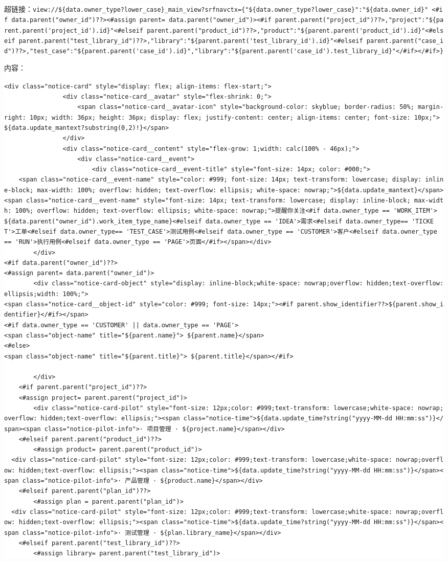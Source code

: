 超链接：`view://${data.owner_type?lower_case}_main_view?srfnavctx={"${data.owner_type?lower_case}":"${data.owner_id}" <#if data.parent("owner_id")??><#assign parent= data.parent("owner_id")><#if parent.parent("project_id")??>,"project":"${parent.parent('project_id').id}"<#elseif parent.parent("product_id")??>,"product":"${parent.parent('product_id').id}"<#elseif parent.parent("test_library_id")??>,"library":"${parent.parent('test_library_id').id}"<#elseif parent.parent("case_id")??>,"test_case":"${parent.parent('case_id').id}","library":"${parent.parent('case_id').test_library_id}"</#if></#if>}`

内容：
```
<div class="notice-card" style="display: flex; align-items: flex-start;">
			    <div class="notice-card__avatar" style="flex-shrink: 0;">
			        <span class="notice-card__avatar-icon" style="background-color: skyblue; border-radius: 50%; margin-right: 10px; width: 36px; height: 36px; display: flex; justify-content: center; align-items: center; font-size: 10px;">${data.update_mantext?substring(0,2)!}</span>
			    </div>
			    <div class="notice-card__content" style="flex-grow: 1;width: calc(100% - 46px);">
			        <div class="notice-card__event">
			            <div class="notice-card__event-title" style="font-size: 14px; color: #000;">
	<span class="notice-card__event-name" style="color: #999; font-size: 14px; text-transform: lowercase; display: inline-block; max-width: 100%; overflow: hidden; text-overflow: ellipsis; white-space: nowrap;">${data.update_mantext}</span> 
<span class="notice-card__event-name" style="font-size: 14px; text-transform: lowercase; display: inline-block; max-width: 100%; overflow: hidden; text-overflow: ellipsis; white-space: nowrap;">提醒你关注<#if data.owner_type == 'WORK_ITEM'>${data.parent("owner_id").work_item_type_name}<#elseif data.owner_type == 'IDEA'>需求<#elseif data.owner_type== 'TICKET'>工单<#elseif data.owner_type== 'TEST_CASE'>测试用例<#elseif data.owner_type == 'CUSTOMER'>客户<#elseif data.owner_type == 'RUN'>执行用例<#elseif data.owner_type == 'PAGE'>页面</#if></span></div>
        </div>
<#if data.parent("owner_id")??>
<#assign parent= data.parent("owner_id")>
        <div class="notice-card-object" style="display: inline-block;white-space: nowrap;overflow: hidden;text-overflow: ellipsis;width: 100%;">
<span class="notice-card__object-id" style="color: #999; font-size: 14px;"><#if parent.show_identifier??>${parent.show_identifier}</#if></span>
<#if data.owner_type == 'CUSTOMER' || data.owner_type == 'PAGE'>
<span class="object-name" title="${parent.name}"> ${parent.name}</span>
<#else>
<span class="object-name" title="${parent.title}"> ${parent.title}</span></#if>

        </div>
    <#if parent.parent("project_id")??>
    <#assign project= parent.parent("project_id")>
        <div class="notice-card-pilot" style="font-size: 12px;color: #999;text-transform: lowercase;white-space: nowrap;overflow: hidden;text-overflow: ellipsis;"><span class="notice-time">${data.update_time?string("yyyy-MM-dd HH:mm:ss")}</span><span class="notice-pilot-info">· 项目管理 · ${project.name}</span></div>
    <#elseif parent.parent("product_id")??>
        <#assign product= parent.parent("product_id")>
  <div class="notice-card-pilot" style="font-size: 12px;color: #999;text-transform: lowercase;white-space: nowrap;overflow: hidden;text-overflow: ellipsis;"><span class="notice-time">${data.update_time?string("yyyy-MM-dd HH:mm:ss")}</span><span class="notice-pilot-info">· 产品管理 · ${product.name}</span></div>
    <#elseif parent.parent("plan_id")??>
        <#assign plan = parent.parent("plan_id")>
  <div class="notice-card-pilot" style="font-size: 12px;color: #999;text-transform: lowercase;white-space: nowrap;overflow: hidden;text-overflow: ellipsis;"><span class="notice-time">${data.update_time?string("yyyy-MM-dd HH:mm:ss")}</span><span class="notice-pilot-info">· 测试管理 · ${plan.library_name}</span></div>
    <#elseif parent.parent("test_library_id")??>
        <#assign library= parent.parent("test_library_id")>
```
